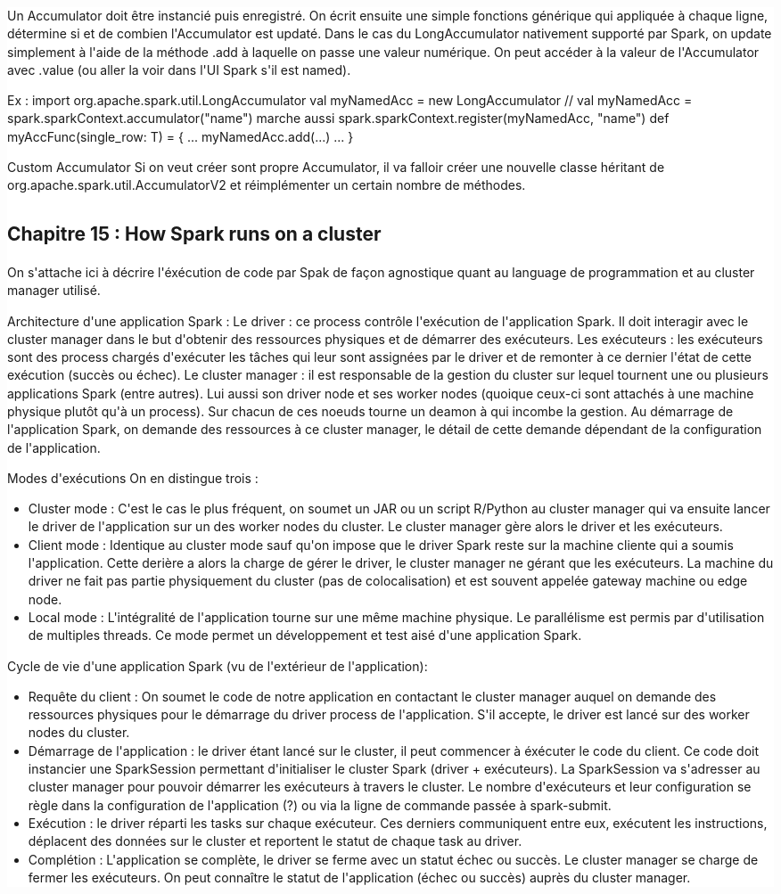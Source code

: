 Un Accumulator doit être instancié puis enregistré. On écrit ensuite une simple fonctions générique qui appliquée à chaque ligne, détermine si et de combien l'Accumulator est updaté. Dans le cas du LongAccumulator nativement supporté par Spark, on update simplement à l'aide de la méthode .add à laquelle on passe une valeur numérique. On peut accéder à la valeur de l'Accumulator avec .value (ou aller la voir dans l'UI Spark s'il est named).

Ex :
import org.apache.spark.util.LongAccumulator
val myNamedAcc = new LongAccumulator
// val myNamedAcc = spark.sparkContext.accumulator("name") marche aussi
spark.sparkContext.register(myNamedAcc, "name")
def myAccFunc(single_row: T) = {
...
myNamedAcc.add(...)
...
}

Custom Accumulator
Si on veut créer sont propre Accumulator, il va falloir créer une nouvelle classe héritant de org.apache.spark.util.AccumulatorV2 et réimplémenter un certain nombre de méthodes.

## Chapitre 15 : How Spark runs on a cluster
On s'attache ici à décrire l'éxécution de code par Spak de façon agnostique quant au language de programmation et au cluster manager utilisé.

Architecture d'une application Spark :
Le driver : ce process contrôle l'exécution de l'application Spark. Il doit interagir avec le cluster manager dans le but d'obtenir des ressources physiques et de démarrer des exécuteurs.
Les exécuteurs : les exécuteurs sont des process chargés d'exécuter les tâches qui leur sont assignées par le driver et de remonter à ce dernier l'état de cette exécution (succès ou échec).
Le cluster manager : il est responsable de la gestion du cluster sur lequel tournent une ou plusieurs applications Spark (entre autres). Lui aussi son driver node et ses worker nodes (quoique ceux-ci sont attachés à une machine physique plutôt qu'à un process). Sur chacun de ces noeuds tourne un deamon à qui incombe la gestion. Au démarrage de l'application Spark, on demande des ressources à ce cluster manager, le détail de cette demande dépendant de la configuration de l'application.

Modes d'exécutions
On en distingue trois :
- Cluster mode : C'est le cas le plus fréquent, on soumet un JAR ou un script R/Python au cluster manager qui va ensuite lancer le driver de l'application sur un des worker nodes du cluster. Le cluster manager gère alors le driver et les exécuteurs.
- Client mode : Identique au cluster mode sauf qu'on impose que le driver Spark reste sur la machine cliente qui a soumis l'application. Cette derière a alors la charge de gérer le driver, le cluster manager ne gérant que les exécuteurs. La machine du driver ne fait pas partie physiquement du cluster (pas de colocalisation) et est souvent appelée gateway machine ou edge node.
- Local mode : L'intégralité de l'application tourne sur une même machine physique. Le parallélisme est permis par d'utilisation de multiples threads. Ce mode permet un développement et test aisé d'une application Spark.

Cycle de vie d'une application Spark (vu de l'extérieur de l'application):
- Requête du client : On soumet le code de notre application en contactant le cluster manager auquel on demande des ressources physiques pour le démarrage du driver process de l'application. S'il accepte, le driver est lancé sur des worker nodes du cluster.
- Démarrage de l'application : le driver étant lancé sur le cluster, il peut commencer à éxécuter le code du client. Ce code doit instancier une SparkSession permettant d'initialiser le cluster Spark (driver + exécuteurs). La SparkSession va s'adresser au cluster manager pour pouvoir démarrer les exécuteurs à travers le cluster. Le nombre d'exécuteurs et leur configuration se règle dans la configuration de l'application (?) ou via la ligne de commande passée à spark-submit.
- Exécution : le driver réparti les tasks sur chaque exécuteur. Ces derniers communiquent entre eux, exécutent les instructions, déplacent des données sur le cluster et reportent le statut de chaque task au driver.
- Complétion : L'application se complète, le driver se ferme avec un statut échec ou succès. Le cluster manager se charge de fermer les exécuteurs. On peut connaître le statut de l'application (échec ou succès) auprès du cluster manager.
